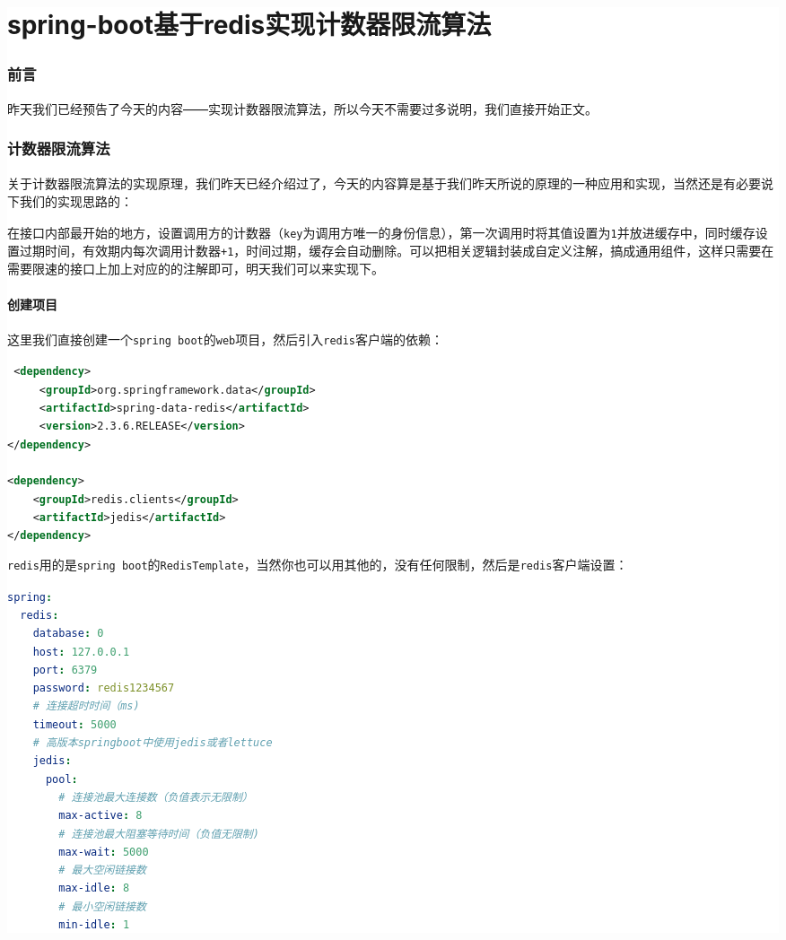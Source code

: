 # spring-boot基于redis实现计数器限流算法

### 前言

昨天我们已经预告了今天的内容——实现计数器限流算法，所以今天不需要过多说明，我们直接开始正文。

### 计数器限流算法

关于计数器限流算法的实现原理，我们昨天已经介绍过了，今天的内容算是基于我们昨天所说的原理的一种应用和实现，当然还是有必要说下我们的实现思路的：

在接口内部最开始的地方，设置调用方的计数器（`key`为调用方唯一的身份信息），第一次调用时将其值设置为`1`并放进缓存中，同时缓存设置过期时间，有效期内每次调用计数器`+1`，时间过期，缓存会自动删除。可以把相关逻辑封装成自定义注解，搞成通用组件，这样只需要在需要限速的接口上加上对应的的注解即可，明天我们可以来实现下。

#### 创建项目

这里我们直接创建一个`spring boot`的`web`项目，然后引入`redis`客户端的依赖：

```xml
 <dependency>
     <groupId>org.springframework.data</groupId>
     <artifactId>spring-data-redis</artifactId>
     <version>2.3.6.RELEASE</version>
</dependency>

<dependency>
    <groupId>redis.clients</groupId>
    <artifactId>jedis</artifactId>
</dependency>
```

`redis`用的是`spring boot`的`RedisTemplate`，当然你也可以用其他的，没有任何限制，然后是`redis`客户端设置：

```yml
spring:
  redis:
    database: 0
    host: 127.0.0.1
    port: 6379
    password: redis1234567
    # 连接超时时间（ms)
    timeout: 5000
    # 高版本springboot中使用jedis或者lettuce
    jedis:
      pool:
        # 连接池最大连接数（负值表示无限制）
        max-active: 8
        # 连接池最大阻塞等待时间（负值无限制)
        max-wait: 5000
        # 最大空闲链接数
        max-idle: 8
        # 最小空闲链接数
        min-idle: 1
```
